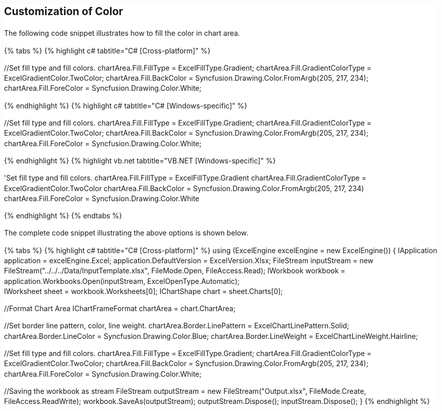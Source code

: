 ## Customization of Color

The following code snippet illustrates how to fill the color in chart area.

{% tabs %}
{% highlight c# tabtitle="C# [Cross-platform]" %}

//Set fill type and fill colors.
chartArea.Fill.FillType = ExcelFillType.Gradient;
chartArea.Fill.GradientColorType = ExcelGradientColor.TwoColor;
chartArea.Fill.BackColor = Syncfusion.Drawing.Color.FromArgb(205, 217, 234);
chartArea.Fill.ForeColor = Syncfusion.Drawing.Color.White;

{% endhighlight %}
{% highlight c# tabtitle="C# [Windows-specific]" %}

//Set fill type and fill colors.
chartArea.Fill.FillType = ExcelFillType.Gradient;
chartArea.Fill.GradientColorType = ExcelGradientColor.TwoColor;
chartArea.Fill.BackColor = Syncfusion.Drawing.Color.FromArgb(205, 217, 234);
chartArea.Fill.ForeColor = Syncfusion.Drawing.Color.White;

{% endhighlight %}
{% highlight vb.net tabtitle="VB.NET [Windows-specific]" %}

'Set fill type and fill colors.
chartArea.Fill.FillType = ExcelFillType.Gradient
chartArea.Fill.GradientColorType = ExcelGradientColor.TwoColor
chartArea.Fill.BackColor = Syncfusion.Drawing.Color.FromArgb(205, 217, 234)
chartArea.Fill.ForeColor = Syncfusion.Drawing.Color.White

{% endhighlight %}
{% endtabs %}

The complete code snippet illustrating the above options is shown below.

{% tabs %}
{% highlight c# tabtitle="C# [Cross-platform]" %}
using (ExcelEngine excelEngine = new ExcelEngine())
{
  IApplication application = excelEngine.Excel;
  application.DefaultVersion = ExcelVersion.Xlsx;
  FileStream inputStream = new FileStream("../../../Data/InputTemplate.xlsx", FileMode.Open, FileAccess.Read);
  IWorkbook workbook = application.Workbooks.Open(inputStream, ExcelOpenType.Automatic);  
  IWorksheet sheet = workbook.Worksheets[0];
  IChartShape chart = sheet.Charts[0];

  //Format Chart Area
  IChartFrameFormat chartArea = chart.ChartArea;

  //Set border line pattern, color, line weight.
  chartArea.Border.LinePattern = ExcelChartLinePattern.Solid;
  chartArea.Border.LineColor = Syncfusion.Drawing.Color.Blue;
  chartArea.Border.LineWeight = ExcelChartLineWeight.Hairline;

  //Set fill type and fill colors.
  chartArea.Fill.FillType = ExcelFillType.Gradient;
  chartArea.Fill.GradientColorType = ExcelGradientColor.TwoColor;
  chartArea.Fill.BackColor = Syncfusion.Drawing.Color.FromArgb(205, 217, 234);
  chartArea.Fill.ForeColor = Syncfusion.Drawing.Color.White;

  //Saving the workbook as stream
  FileStream outputStream = new FileStream("Output.xlsx", FileMode.Create, FileAccess.ReadWrite);
  workbook.SaveAs(outputStream);
  outputStream.Dispose();
  inputStream.Dispose();
}
{% endhighlight %}